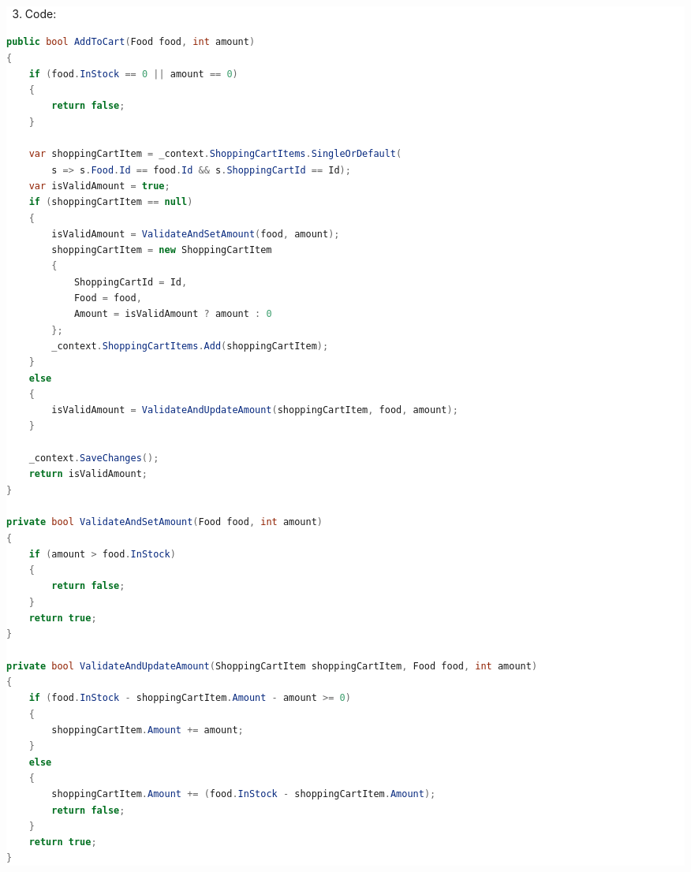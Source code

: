 3. Code:
```cs
public bool AddToCart(Food food, int amount)
{
    if (food.InStock == 0 || amount == 0)
    {
        return false;
    }

    var shoppingCartItem = _context.ShoppingCartItems.SingleOrDefault(
        s => s.Food.Id == food.Id && s.ShoppingCartId == Id);
    var isValidAmount = true;
    if (shoppingCartItem == null)
    {
        isValidAmount = ValidateAndSetAmount(food, amount);
        shoppingCartItem = new ShoppingCartItem
        {
            ShoppingCartId = Id,
            Food = food,
            Amount = isValidAmount ? amount : 0
        };
        _context.ShoppingCartItems.Add(shoppingCartItem);
    }
    else
    {
        isValidAmount = ValidateAndUpdateAmount(shoppingCartItem, food, amount);
    }

    _context.SaveChanges();
    return isValidAmount;
}

private bool ValidateAndSetAmount(Food food, int amount)
{
    if (amount > food.InStock)
    {
        return false;
    }
    return true;
}

private bool ValidateAndUpdateAmount(ShoppingCartItem shoppingCartItem, Food food, int amount)
{
    if (food.InStock - shoppingCartItem.Amount - amount >= 0)
    {
        shoppingCartItem.Amount += amount;
    }
    else
    {
        shoppingCartItem.Amount += (food.InStock - shoppingCartItem.Amount);
        return false;
    }
    return true;
}
```
